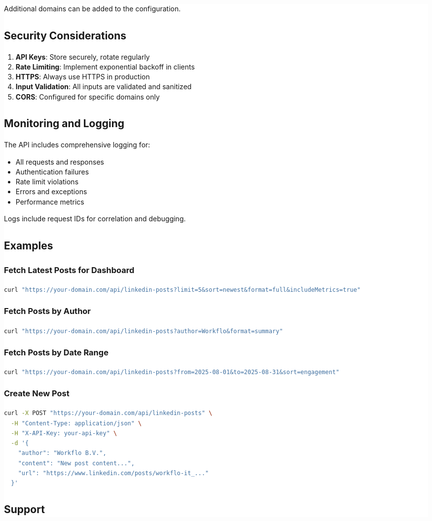 Additional domains can be added to the configuration.

## Security Considerations

1. **API Keys**: Store securely, rotate regularly
2. **Rate Limiting**: Implement exponential backoff in clients
3. **HTTPS**: Always use HTTPS in production
4. **Input Validation**: All inputs are validated and sanitized
5. **CORS**: Configured for specific domains only

## Monitoring and Logging

The API includes comprehensive logging for:
- All requests and responses
- Authentication failures
- Rate limit violations
- Errors and exceptions
- Performance metrics

Logs include request IDs for correlation and debugging.

## Examples

### Fetch Latest Posts for Dashboard
```bash
curl "https://your-domain.com/api/linkedin-posts?limit=5&sort=newest&format=full&includeMetrics=true"
```

### Fetch Posts by Author
```bash
curl "https://your-domain.com/api/linkedin-posts?author=Workflo&format=summary"
```

### Fetch Posts by Date Range
```bash
curl "https://your-domain.com/api/linkedin-posts?from=2025-08-01&to=2025-08-31&sort=engagement"
```

### Create New Post
```bash
curl -X POST "https://your-domain.com/api/linkedin-posts" \
  -H "Content-Type: application/json" \
  -H "X-API-Key: your-api-key" \
  -d '{
    "author": "Workflo B.V.",
    "content": "New post content...",
    "url": "https://www.linkedin.com/posts/workflo-it_..."
  }'
```

## Support

